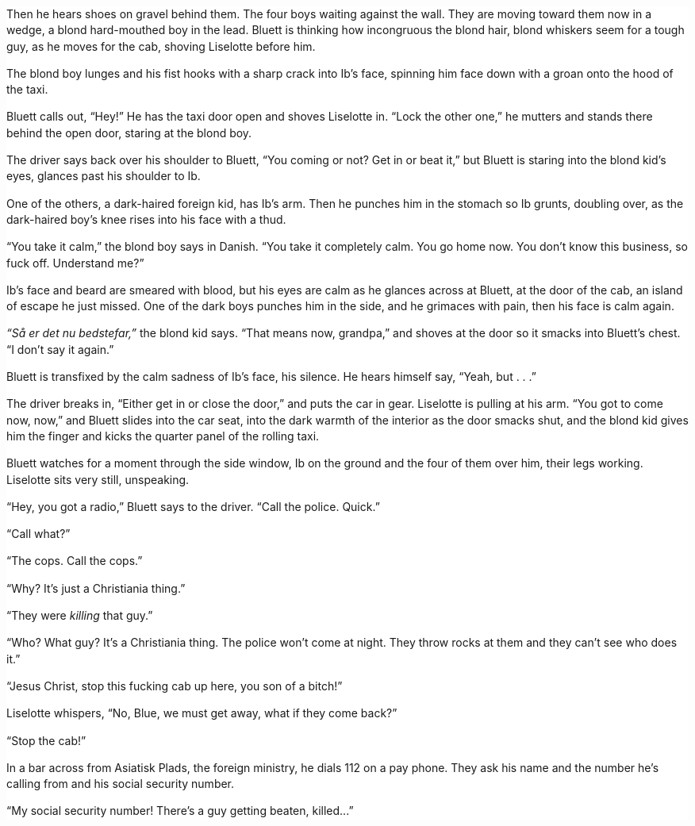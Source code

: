 Then he hears shoes on gravel behind them. The four boys waiting against the wall. They are moving toward them now in a wedge, a blond hard-mouthed boy in the lead. Bluett is thinking how incongruous the blond hair, blond whiskers seem for a tough guy, as he moves for the cab, shoving Liselotte before him.

The blond boy lunges and his fist hooks with a sharp crack into Ib’s face, spinning him face down with a groan onto the hood of the taxi.

Bluett calls out, “Hey!” He has the taxi door open and shoves Liselotte in. “Lock the other one,” he mutters and stands there behind the open door, staring at the blond boy.

The driver says back over his shoulder to Bluett, “You coming or not? Get in or beat it,” but Bluett is staring into the blond kid’s eyes, glances past his shoulder to Ib.

One of the others, a dark-haired foreign kid, has Ib’s arm. Then he punches him in the stomach so Ib grunts, doubling over, as the dark-haired boy’s knee rises into his face with a thud.

“You take it calm,” the blond boy says in Danish. “You take it completely calm. You go home now. You don’t know this business, so fuck off. Understand me?”

Ib’s face and beard are smeared with blood, but his eyes are calm as he glances across at Bluett, at the door of the cab, an island of escape he just missed. One of the dark boys punches him in the side, and he grimaces with pain, then his face is calm again.

_“Så er det nu bedstefar,”_ the blond kid says. “That means now, grandpa,” and shoves at the door so it smacks into Bluett’s chest. “I don’t say it again.”

Bluett is transfixed by the calm sadness of Ib’s face, his silence. He hears himself say, “Yeah, but . . .”

The driver breaks in, “Either get in or close the door,” and puts the car in gear. Liselotte is pulling at his arm. “You got to come now, now,” and Bluett slides into the car seat, into the dark warmth of the interior as the door smacks shut, and the blond kid gives him the finger and kicks the quarter panel of the rolling taxi.

Bluett watches for a moment through the side window, Ib on the ground and the four of them over him, their legs working. Liselotte sits very still, unspeaking.

“Hey, you got a radio,” Bluett says to the driver. “Call the police. Quick.”

“Call what?”

“The cops. Call the cops.”

“Why? It’s just a Christiania thing.”

“They were _killing_ that guy.”

“Who? What guy? It’s a Christiania thing. The police won’t come at night. They throw rocks at them and they can’t see who does it.”

“Jesus Christ, stop this fucking cab up here, you son of a bitch!”

Liselotte whispers, “No, Blue, we must get away, what if they come back?”

“Stop the cab!”

In a bar across from Asiatisk Plads, the foreign ministry, he dials 112 on a pay phone. They ask his name and the number he’s calling from and his social security number.

“My social security number! There’s a guy getting beaten, killed...”
